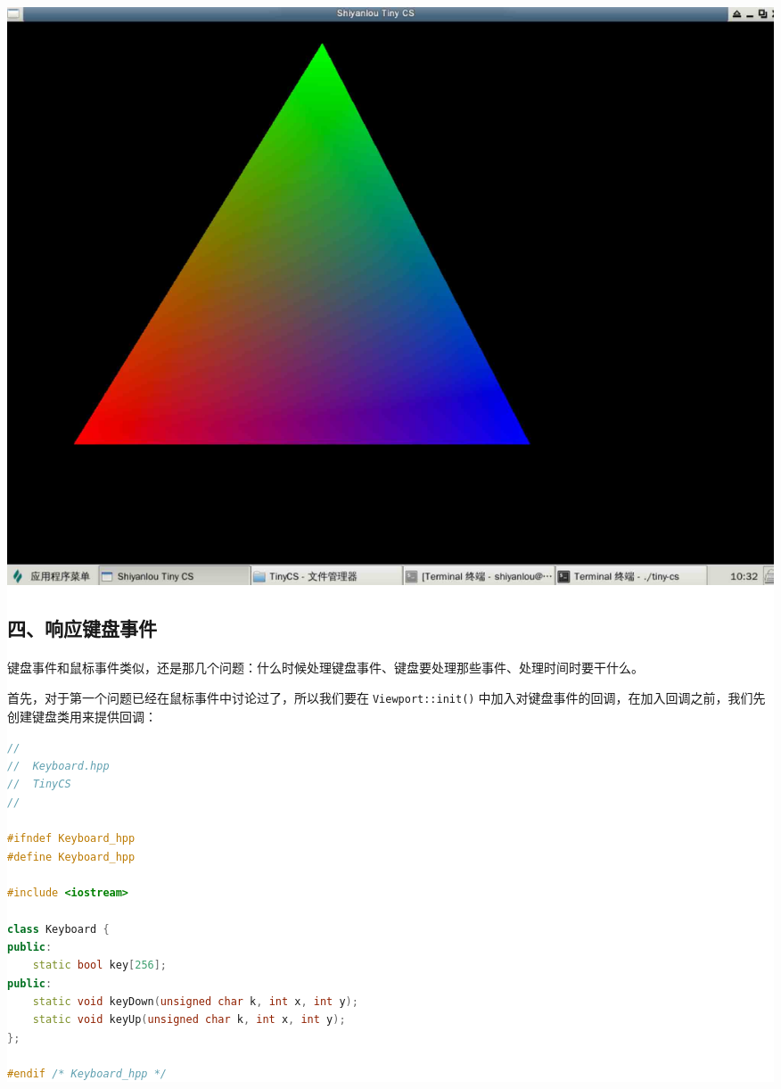 ![此处输入图片的描述](img/document-uid29879labid1907timestamp1468304780795.jpg)

## 四、响应键盘事件

键盘事件和鼠标事件类似，还是那几个问题：什么时候处理键盘事件、键盘要处理那些事件、处理时间时要干什么。

首先，对于第一个问题已经在鼠标事件中讨论过了，所以我们要在 `Viewport::init()` 中加入对键盘事件的回调，在加入回调之前，我们先创建键盘类用来提供回调：

```cpp
//
//  Keyboard.hpp
//  TinyCS
//

#ifndef Keyboard_hpp
#define Keyboard_hpp

#include <iostream>

class Keyboard {
public:
    static bool key[256];
public:
    static void keyDown(unsigned char k, int x, int y);
    static void keyUp(unsigned char k, int x, int y);
};

#endif /* Keyboard_hpp */ 
```
